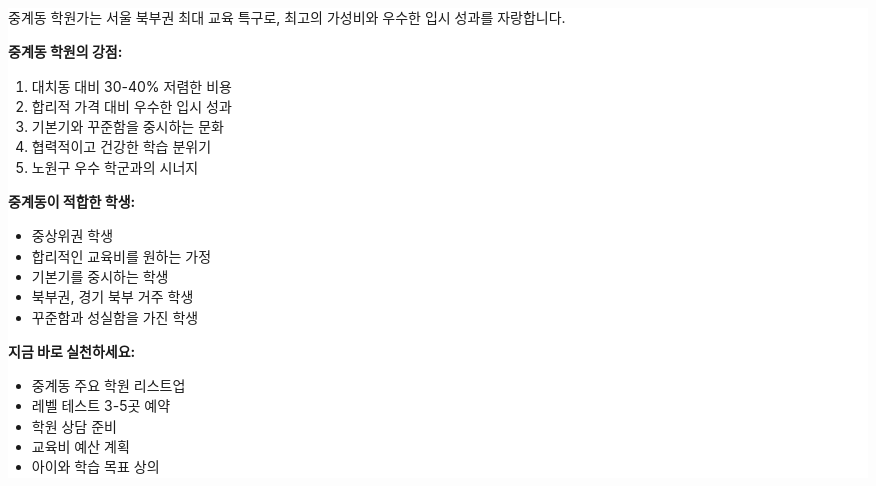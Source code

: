 중계동 학원가는 서울 북부권 최대 교육 특구로, 최고의 가성비와 우수한 입시 성과를 자랑합니다.

**중계동 학원의 강점:**
1. 대치동 대비 30-40% 저렴한 비용
2. 합리적 가격 대비 우수한 입시 성과
3. 기본기와 꾸준함을 중시하는 문화
4. 협력적이고 건강한 학습 분위기
5. 노원구 우수 학군과의 시너지

**중계동이 적합한 학생:**
- 중상위권 학생
- 합리적인 교육비를 원하는 가정
- 기본기를 중시하는 학생
- 북부권, 경기 북부 거주 학생
- 꾸준함과 성실함을 가진 학생

**지금 바로 실천하세요:**
- 중계동 주요 학원 리스트업
- 레벨 테스트 3-5곳 예약
- 학원 상담 준비
- 교육비 예산 계획
- 아이와 학습 목표 상의

